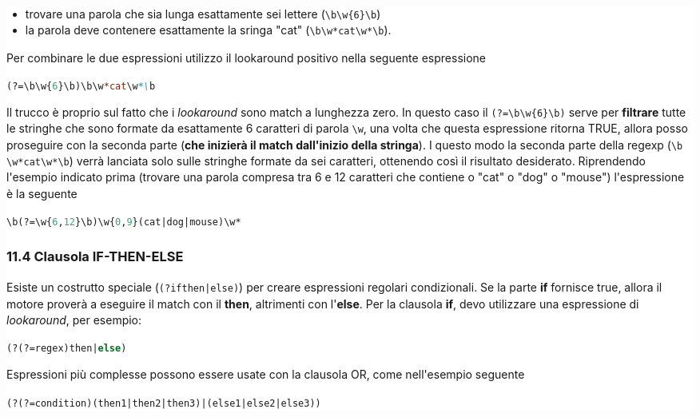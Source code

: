 - trovare una parola che sia lunga esattamente sei lettere (`\b\w{6}\b`)
- la parola deve contenere esattamente la sringa "cat" (`\b\w*cat\w*\b`).

Per combinare le due espressioni utilizzo il lookaround positivo nella seguente espressione
```perl
(?=\b\w{6}\b)\b\w*cat\w*\b
```
Il trucco è proprio sul fatto che i _lookaround_ sono match a lunghezza zero.
In questo caso il `(?=\b\w{6}\b)` serve per **filtrare** tutte le stringhe che sono formate da esattamente 6 caratteri di parola `\w`, una volta che questa espressione ritorna TRUE, allora posso proseguire con la seconda parte (**che inizierà il match dall'inizio della stringa**). I questo modo la seconda parte della regexp (`\b\w*cat\w*\b`) verrà lanciata solo sulle stringhe formate da sei caratteri, ottenendo così il risultato desiderato.
Riprendendo l'esempio indicato prima (trovare una parola compresa tra 6 e 12 caratteri che contiene o "cat" o "dog" o "mouse") l'espressione è la seguente
```perl
\b(?=\w{6,12}\b)\w{0,9}(cat|dog|mouse)\w*
```
### 11.4 Clausola IF-THEN-ELSE
Esiste un costrutto speciale (`(?ifthen|else)`) per creare espressioni regolari condizionali. Se la parte **if** fornisce true, allora il motore proverà a eseguire il match con il **then**, altrimenti con l'**else**.
Per la clausola **if**, devo utilizzare una espressione di _lookaround_, per esempio:
```perl
(?(?=regex)then|else)
```
Espressioni più complesse possono essere usate con la clausola OR, come nell'esempio seguente
```perl
(?(?=condition)(then1|then2|then3)|(else1|else2|else3))
```